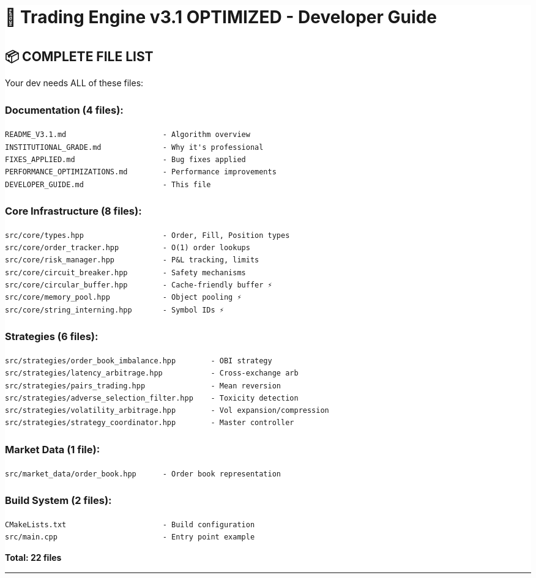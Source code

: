 # 🚀 Trading Engine v3.1 OPTIMIZED - Developer Guide

## 📦 COMPLETE FILE LIST

Your dev needs ALL of these files:

### Documentation (4 files):
```
README_V3.1.md                      - Algorithm overview
INSTITUTIONAL_GRADE.md              - Why it's professional
FIXES_APPLIED.md                    - Bug fixes applied
PERFORMANCE_OPTIMIZATIONS.md        - Performance improvements
DEVELOPER_GUIDE.md                  - This file
```

### Core Infrastructure (8 files):
```
src/core/types.hpp                  - Order, Fill, Position types
src/core/order_tracker.hpp          - O(1) order lookups
src/core/risk_manager.hpp           - P&L tracking, limits
src/core/circuit_breaker.hpp        - Safety mechanisms
src/core/circular_buffer.hpp        - Cache-friendly buffer ⚡
src/core/memory_pool.hpp            - Object pooling ⚡
src/core/string_interning.hpp       - Symbol IDs ⚡
```

### Strategies (6 files):
```
src/strategies/order_book_imbalance.hpp        - OBI strategy
src/strategies/latency_arbitrage.hpp           - Cross-exchange arb
src/strategies/pairs_trading.hpp               - Mean reversion
src/strategies/adverse_selection_filter.hpp    - Toxicity detection
src/strategies/volatility_arbitrage.hpp        - Vol expansion/compression
src/strategies/strategy_coordinator.hpp        - Master controller
```

### Market Data (1 file):
```
src/market_data/order_book.hpp      - Order book representation
```

### Build System (2 files):
```
CMakeLists.txt                      - Build configuration
src/main.cpp                        - Entry point example
```

**Total: 22 files**

---
